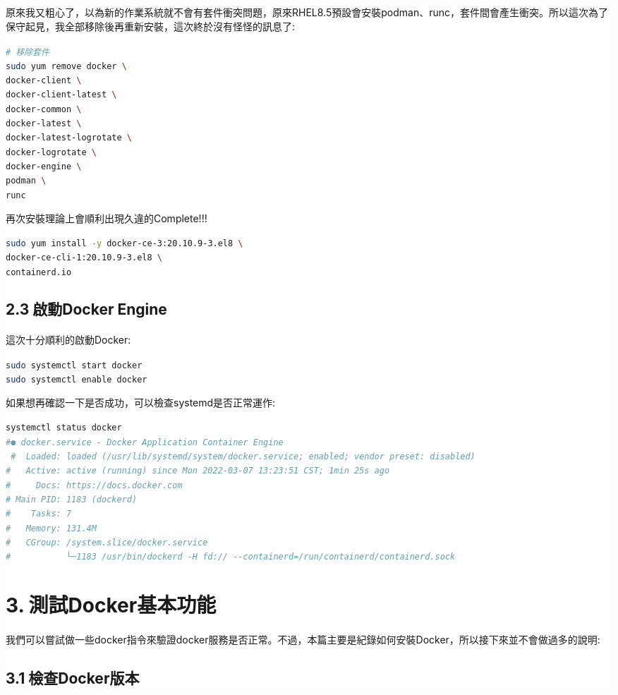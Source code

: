原來我又粗心了，以為新的作業系統就不會有套件衝突問題，原來RHEL8.5預設會安裝podman、runc，套件間會產生衝突。所以這次為了保守起見，我全部移除後再重新安裝，這次終於沒有怪怪的訊息了:

```bash
# 移除套件
sudo yum remove docker \
docker-client \
docker-client-latest \
docker-common \
docker-latest \
docker-latest-logrotate \
docker-logrotate \
docker-engine \
podman \
runc
```

再次安裝理論上會順利出現久違的Complete!!!

```bash
sudo yum install -y docker-ce-3:20.10.9-3.el8 \
docker-ce-cli-1:20.10.9-3.el8 \
containerd.io
```

## 2.3 啟動Docker Engine

這次十分順利的啟動Docker:

```bash
sudo systemctl start docker
sudo systemctl enable docker
```

如果想再確認一下是否成功，可以檢查systemd是否正常運作:

```bash
systemctl status docker
#● docker.service - Docker Application Container Engine
 #  Loaded: loaded (/usr/lib/systemd/system/docker.service; enabled; vendor preset: disabled)
#   Active: active (running) since Mon 2022-03-07 13:23:51 CST; 1min 25s ago
#     Docs: https://docs.docker.com
# Main PID: 1183 (dockerd)
#    Tasks: 7
#   Memory: 131.4M
#   CGroup: /system.slice/docker.service
#           └─1183 /usr/bin/dockerd -H fd:// --containerd=/run/containerd/containerd.sock
```

# 3. 測試Docker基本功能

我們可以嘗試做一些docker指令來驗證docker服務是否正常。不過，本篇主要是紀錄如何安裝Docker，所以接下來並不會做過多的說明:

## 3.1 檢查Docker版本
